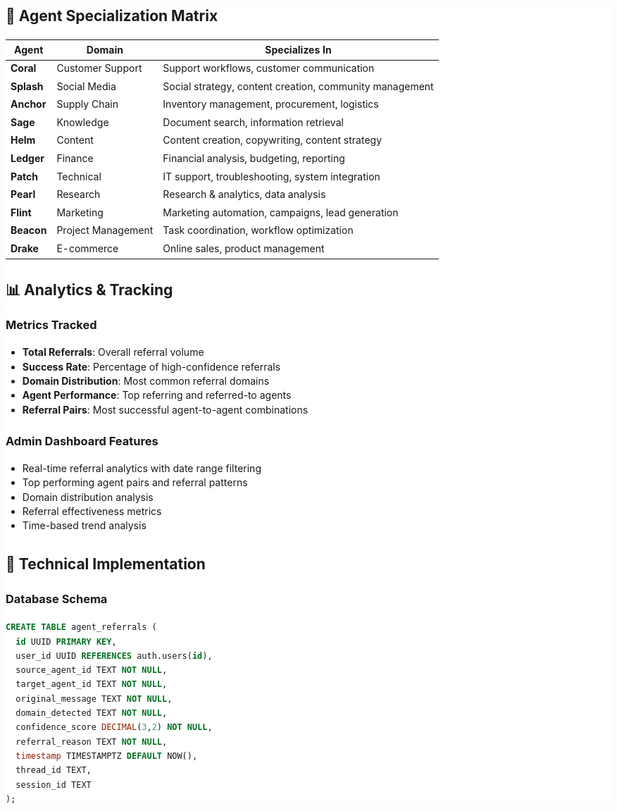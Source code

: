 ## 🎯 Agent Specialization Matrix

| Agent | Domain | Specializes In |
|-------|--------|----------------|
| **Coral** | Customer Support | Support workflows, customer communication |
| **Splash** | Social Media | Social strategy, content creation, community management |
| **Anchor** | Supply Chain | Inventory management, procurement, logistics |
| **Sage** | Knowledge | Document search, information retrieval |
| **Helm** | Content | Content creation, copywriting, content strategy |
| **Ledger** | Finance | Financial analysis, budgeting, reporting |
| **Patch** | Technical | IT support, troubleshooting, system integration |
| **Pearl** | Research | Research & analytics, data analysis |
| **Flint** | Marketing | Marketing automation, campaigns, lead generation |
| **Beacon** | Project Management | Task coordination, workflow optimization |
| **Drake** | E-commerce | Online sales, product management |

## 📊 Analytics & Tracking

### Metrics Tracked
- **Total Referrals**: Overall referral volume
- **Success Rate**: Percentage of high-confidence referrals
- **Domain Distribution**: Most common referral domains
- **Agent Performance**: Top referring and referred-to agents
- **Referral Pairs**: Most successful agent-to-agent combinations

### Admin Dashboard Features
- Real-time referral analytics with date range filtering
- Top performing agent pairs and referral patterns
- Domain distribution analysis
- Referral effectiveness metrics
- Time-based trend analysis

## 🔧 Technical Implementation

### Database Schema
```sql
CREATE TABLE agent_referrals (
  id UUID PRIMARY KEY,
  user_id UUID REFERENCES auth.users(id),
  source_agent_id TEXT NOT NULL,
  target_agent_id TEXT NOT NULL,
  original_message TEXT NOT NULL,
  domain_detected TEXT NOT NULL,
  confidence_score DECIMAL(3,2) NOT NULL,
  referral_reason TEXT NOT NULL,
  timestamp TIMESTAMPTZ DEFAULT NOW(),
  thread_id TEXT,
  session_id TEXT
);
```
